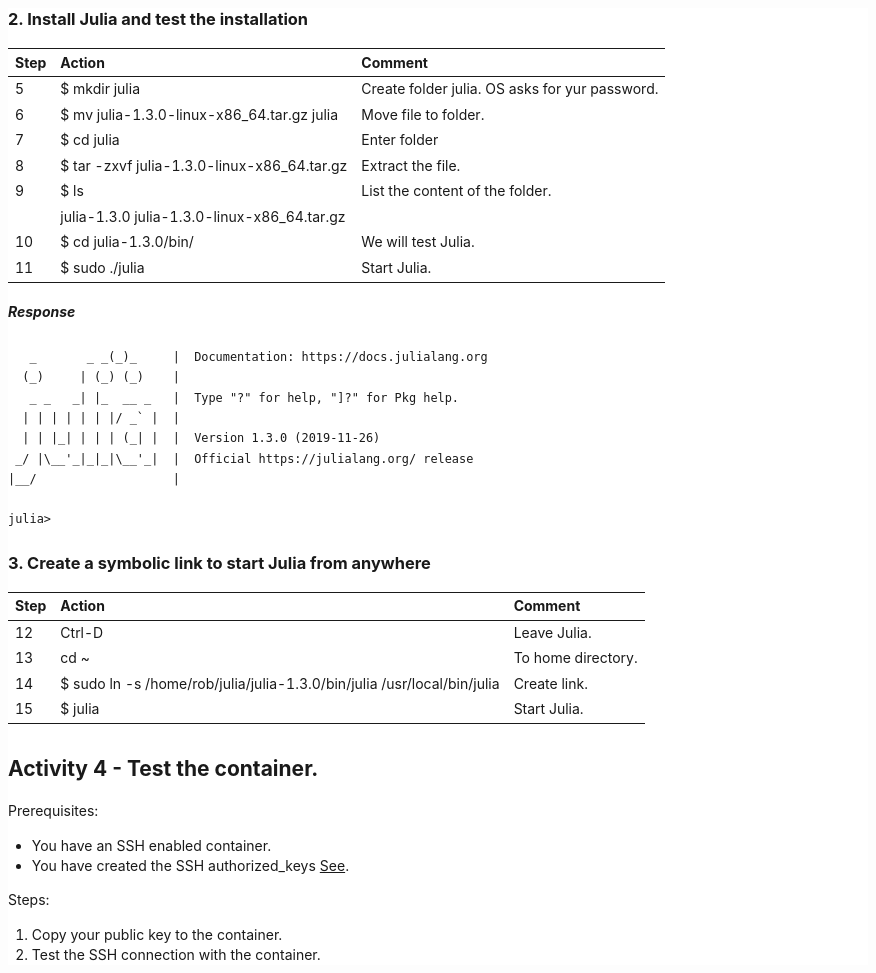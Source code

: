 ### 2. Install Julia and test the installation

| Step | Action | Comment
| :--- | :--- | :--- |
| 5 | $ mkdir julia | Create folder julia. OS asks for yur password. |
| 6 | $ mv julia-1.3.0-linux-x86_64.tar.gz julia | Move file to folder. |
| 7 | $ cd julia | Enter folder |
| 8 | $ tar -zxvf julia-1.3.0-linux-x86_64.tar.gz | Extract the file. |
| 9 | $ ls | List the content of the folder. |
| | julia-1.3.0  julia-1.3.0-linux-x86_64.tar.gz | |
| 10 | $ cd julia-1.3.0/bin/ | We will test Julia. |
| 11 | $ sudo ./julia | Start Julia. |

##### Response

```               _
   _       _ _(_)_     |  Documentation: https://docs.julialang.org
  (_)     | (_) (_)    |
   _ _   _| |_  __ _   |  Type "?" for help, "]?" for Pkg help.
  | | | | | | |/ _` |  |
  | | |_| | | | (_| |  |  Version 1.3.0 (2019-11-26)
 _/ |\__'_|_|_|\__'_|  |  Official https://julialang.org/ release
|__/                   |

julia>
```

### 3. Create a symbolic link to start Julia from anywhere

| Step | Action | Comment
| :--- | :--- | :--- |
| 12 | Ctrl-D | Leave Julia. |
| 13 | cd ~ | To home directory. |
| 14 | $ sudo ln -s /home/rob/julia/julia-1.3.0/bin/julia /usr/local/bin/julia | Create link. |
| 15 | $ julia | Start Julia. |

## Activity 4 \- Test the container.

Prerequisites:
- You have an SSH enabled container.
- You have created the SSH authorized_keys [See](#Activity-1-Create-local-SSH-keys-1).

Steps:
1. Copy your public key to the container.
2. Test the SSH connection with the container.
